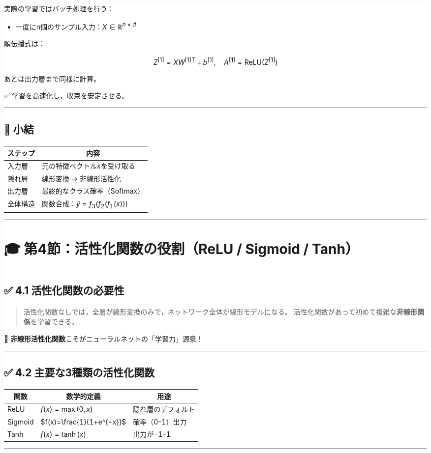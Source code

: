 実際の学習ではバッチ処理を行う：

* 一度にn個のサンプル入力：$X \in \mathbb{R}^{n \times d}$

順伝播式は：

$$
Z^{[1]} = XW^{[1]T} + b^{[1]}
,\quad
A^{[1]} = \text{ReLU}(Z^{[1]})
$$

あとは出力層まで同様に計算。

✅ 学習を高速化し，収束を安定させる。

---

## 🧠 小結

| ステップ | 内容                                     |
| ---- | -------------------------------------- |
| 入力層  | 元の特徴ベクトル$x$を受け取る                     |
| 隠れ層  | 線形変換 → 非線形活性化                          |
| 出力層  | 最終的なクラス確率（Softmax）                     |
| 全体構造 | 関数合成：$\hat{y} = f_3(f_2(f_1(x)))$ |

---

# 🎓 第4節：活性化関数の役割（ReLU / Sigmoid / Tanh）

---

## ✅ 4.1 活性化関数の必要性

> 活性化関数なしでは，全層が線形変換のみで，ネットワーク全体が線形モデルになる。
> 活性化関数があって初めて複雑な**非線形関係**を学習できる。

📌 **非線形活性化関数**こそがニューラルネットの「学習力」源泉！

---

## ✅ 4.2 主要な3種類の活性化関数

| 関数      | 数学的定義                       | 用途        |
| ------- | --------------------------- | --------- |
| ReLU    | $f(x)=\max(0,x)$          | 隠れ層のデフォルト |
| Sigmoid | $f(x)=\frac{1}{1+e^{-x}}$ | 確率（0–1）出力 |
| Tanh    | $f(x)=\tanh(x)$           | 出力が-1–1   |

---